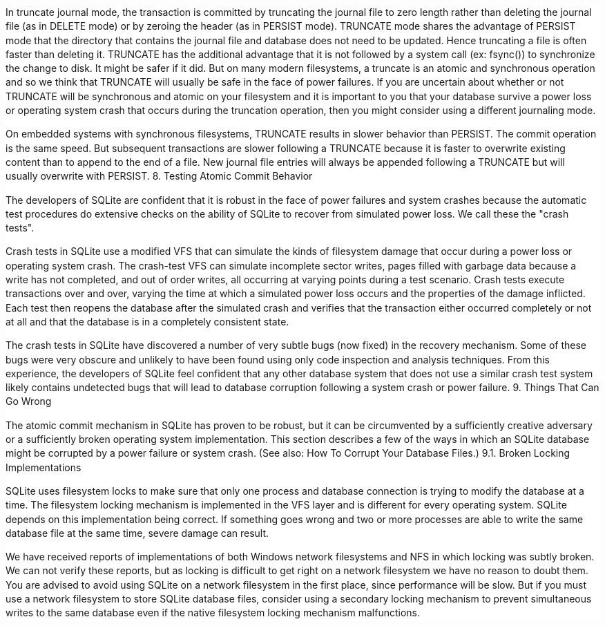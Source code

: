 In truncate journal mode, the transaction is committed by truncating the journal file to zero length rather than deleting the journal file (as in DELETE mode) or by zeroing the header (as in PERSIST mode). TRUNCATE mode shares the advantage of PERSIST mode that the directory that contains the journal file and database does not need to be updated. Hence truncating a file is often faster than deleting it. TRUNCATE has the additional advantage that it is not followed by a system call (ex: fsync()) to synchronize the change to disk. It might be safer if it did. But on many modern filesystems, a truncate is an atomic and synchronous operation and so we think that TRUNCATE will usually be safe in the face of power failures. If you are uncertain about whether or not TRUNCATE will be synchronous and atomic on your filesystem and it is important to you that your database survive a power loss or operating system crash that occurs during the truncation operation, then you might consider using a different journaling mode.

On embedded systems with synchronous filesystems, TRUNCATE results in slower behavior than PERSIST. The commit operation is the same speed. But subsequent transactions are slower following a TRUNCATE because it is faster to overwrite existing content than to append to the end of a file. New journal file entries will always be appended following a TRUNCATE but will usually overwrite with PERSIST.
8. Testing Atomic Commit Behavior

The developers of SQLite are confident that it is robust in the face of power failures and system crashes because the automatic test procedures do extensive checks on the ability of SQLite to recover from simulated power loss. We call these the "crash tests".

Crash tests in SQLite use a modified VFS that can simulate the kinds of filesystem damage that occur during a power loss or operating system crash. The crash-test VFS can simulate incomplete sector writes, pages filled with garbage data because a write has not completed, and out of order writes, all occurring at varying points during a test scenario. Crash tests execute transactions over and over, varying the time at which a simulated power loss occurs and the properties of the damage inflicted. Each test then reopens the database after the simulated crash and verifies that the transaction either occurred completely or not at all and that the database is in a completely consistent state.

The crash tests in SQLite have discovered a number of very subtle bugs (now fixed) in the recovery mechanism. Some of these bugs were very obscure and unlikely to have been found using only code inspection and analysis techniques. From this experience, the developers of SQLite feel confident that any other database system that does not use a similar crash test system likely contains undetected bugs that will lead to database corruption following a system crash or power failure.
9. Things That Can Go Wrong

The atomic commit mechanism in SQLite has proven to be robust, but it can be circumvented by a sufficiently creative adversary or a sufficiently broken operating system implementation. This section describes a few of the ways in which an SQLite database might be corrupted by a power failure or system crash. (See also: How To Corrupt Your Database Files.)
9.1. Broken Locking Implementations

SQLite uses filesystem locks to make sure that only one process and database connection is trying to modify the database at a time. The filesystem locking mechanism is implemented in the VFS layer and is different for every operating system. SQLite depends on this implementation being correct. If something goes wrong and two or more processes are able to write the same database file at the same time, severe damage can result.

We have received reports of implementations of both Windows network filesystems and NFS in which locking was subtly broken. We can not verify these reports, but as locking is difficult to get right on a network filesystem we have no reason to doubt them. You are advised to avoid using SQLite on a network filesystem in the first place, since performance will be slow. But if you must use a network filesystem to store SQLite database files, consider using a secondary locking mechanism to prevent simultaneous writes to the same database even if the native filesystem locking mechanism malfunctions.
